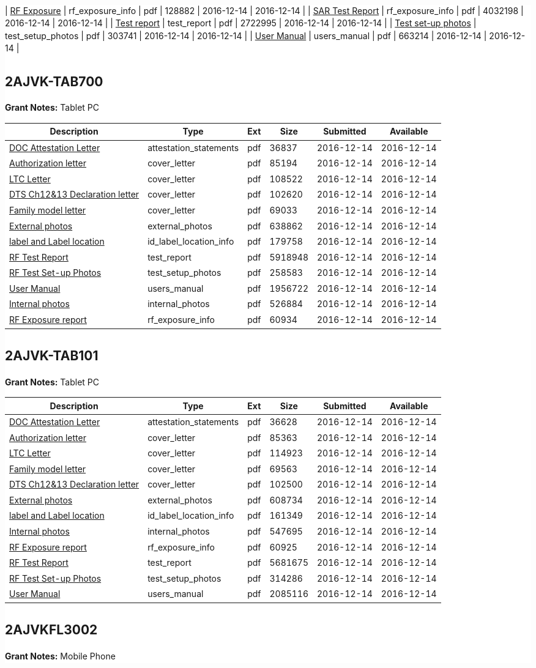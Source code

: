 | [RF Exposure](2AJVK-SP4513/8e6682fca9b8d30c3d8a8705f3b7266a/3227679.pdf) | rf_exposure_info | pdf | 128882 | 2016-12-14 | 2016-12-14 |
| [SAR Test Report](2AJVK-SP4513/8e6682fca9b8d30c3d8a8705f3b7266a/3227680.pdf) | rf_exposure_info | pdf | 4032198 | 2016-12-14 | 2016-12-14 |
| [Test report](2AJVK-SP4513/8e6682fca9b8d30c3d8a8705f3b7266a/3227739.pdf) | test_report | pdf | 2722995 | 2016-12-14 | 2016-12-14 |
| [Test set-up photos](2AJVK-SP4513/8e6682fca9b8d30c3d8a8705f3b7266a/3227703.pdf) | test_setup_photos | pdf | 303741 | 2016-12-14 | 2016-12-14 |
| [User Manual](2AJVK-SP4513/8e6682fca9b8d30c3d8a8705f3b7266a/3227684.pdf) | users_manual | pdf | 663214 | 2016-12-14 | 2016-12-14 |
## 2AJVK-TAB700
**Grant Notes:** Tablet PC

| Description | Type | Ext | Size | Submitted | Available |
| ----------- | ---- | --- | ---- | --------- | --------- |
| [DOC Attestation Letter](2AJVK-TAB700/209e34a0695503fdcdd6c7902007660e/3227366.pdf) | attestation_statements | pdf | 36837 | 2016-12-14 | 2016-12-14 |
| [Authorization letter](2AJVK-TAB700/209e34a0695503fdcdd6c7902007660e/3227368.pdf) | cover_letter | pdf | 85194 | 2016-12-14 | 2016-12-14 |
| [LTC Letter](2AJVK-TAB700/209e34a0695503fdcdd6c7902007660e/3227369.pdf) | cover_letter | pdf | 108522 | 2016-12-14 | 2016-12-14 |
| [DTS Ch12&13 Declaration letter](2AJVK-TAB700/209e34a0695503fdcdd6c7902007660e/3227370.pdf) | cover_letter | pdf | 102620 | 2016-12-14 | 2016-12-14 |
| [Family model letter](2AJVK-TAB700/209e34a0695503fdcdd6c7902007660e/3227371.pdf) | cover_letter | pdf | 69033 | 2016-12-14 | 2016-12-14 |
| [External photos](2AJVK-TAB700/209e34a0695503fdcdd6c7902007660e/3227372.pdf) | external_photos | pdf | 638862 | 2016-12-14 | 2016-12-14 |
| [label and Label location](2AJVK-TAB700/209e34a0695503fdcdd6c7902007660e/3227373.pdf) | id_label_location_info | pdf | 179758 | 2016-12-14 | 2016-12-14 |
| [RF Test Report](2AJVK-TAB700/209e34a0695503fdcdd6c7902007660e/3227379.pdf) | test_report | pdf | 5918948 | 2016-12-14 | 2016-12-14 |
| [RF Test Set-up Photos](2AJVK-TAB700/209e34a0695503fdcdd6c7902007660e/3227380.pdf) | test_setup_photos | pdf | 258583 | 2016-12-14 | 2016-12-14 |
| [User Manual](2AJVK-TAB700/209e34a0695503fdcdd6c7902007660e/3227378.pdf) | users_manual | pdf | 1956722 | 2016-12-14 | 2016-12-14 |
| [Internal photos](2AJVK-TAB700/209e34a0695503fdcdd6c7902007660e/3227374.pdf) | internal_photos | pdf | 526884 | 2016-12-14 | 2016-12-14 |
| [RF Exposure report](2AJVK-TAB700/209e34a0695503fdcdd6c7902007660e/3227376.pdf) | rf_exposure_info | pdf | 60934 | 2016-12-14 | 2016-12-14 |
## 2AJVK-TAB101
**Grant Notes:** Tablet PC

| Description | Type | Ext | Size | Submitted | Available |
| ----------- | ---- | --- | ---- | --------- | --------- |
| [DOC Attestation Letter](2AJVK-TAB101/cd1f12683405824a3172bdf36b50e5ac/3227393.pdf) | attestation_statements | pdf | 36628 | 2016-12-14 | 2016-12-14 |
| [Authorization letter](2AJVK-TAB101/cd1f12683405824a3172bdf36b50e5ac/3227395.pdf) | cover_letter | pdf | 85363 | 2016-12-14 | 2016-12-14 |
| [LTC Letter](2AJVK-TAB101/cd1f12683405824a3172bdf36b50e5ac/3227396.pdf) | cover_letter | pdf | 114923 | 2016-12-14 | 2016-12-14 |
| [Family model letter](2AJVK-TAB101/cd1f12683405824a3172bdf36b50e5ac/3227397.pdf) | cover_letter | pdf | 69563 | 2016-12-14 | 2016-12-14 |
| [DTS Ch12&13 Declaration letter](2AJVK-TAB101/cd1f12683405824a3172bdf36b50e5ac/3227398.pdf) | cover_letter | pdf | 102500 | 2016-12-14 | 2016-12-14 |
| [External photos](2AJVK-TAB101/cd1f12683405824a3172bdf36b50e5ac/3227399.pdf) | external_photos | pdf | 608734 | 2016-12-14 | 2016-12-14 |
| [label and Label location](2AJVK-TAB101/cd1f12683405824a3172bdf36b50e5ac/3227400.pdf) | id_label_location_info | pdf | 161349 | 2016-12-14 | 2016-12-14 |
| [Internal photos](2AJVK-TAB101/cd1f12683405824a3172bdf36b50e5ac/3227401.pdf) | internal_photos | pdf | 547695 | 2016-12-14 | 2016-12-14 |
| [RF Exposure report](2AJVK-TAB101/cd1f12683405824a3172bdf36b50e5ac/3227403.pdf) | rf_exposure_info | pdf | 60925 | 2016-12-14 | 2016-12-14 |
| [RF Test Report](2AJVK-TAB101/cd1f12683405824a3172bdf36b50e5ac/3227406.pdf) | test_report | pdf | 5681675 | 2016-12-14 | 2016-12-14 |
| [RF Test Set-up Photos](2AJVK-TAB101/cd1f12683405824a3172bdf36b50e5ac/3227407.pdf) | test_setup_photos | pdf | 314286 | 2016-12-14 | 2016-12-14 |
| [User Manual](2AJVK-TAB101/cd1f12683405824a3172bdf36b50e5ac/3227405.pdf) | users_manual | pdf | 2085116 | 2016-12-14 | 2016-12-14 |
## 2AJVKFL3002
**Grant Notes:** Mobile Phone